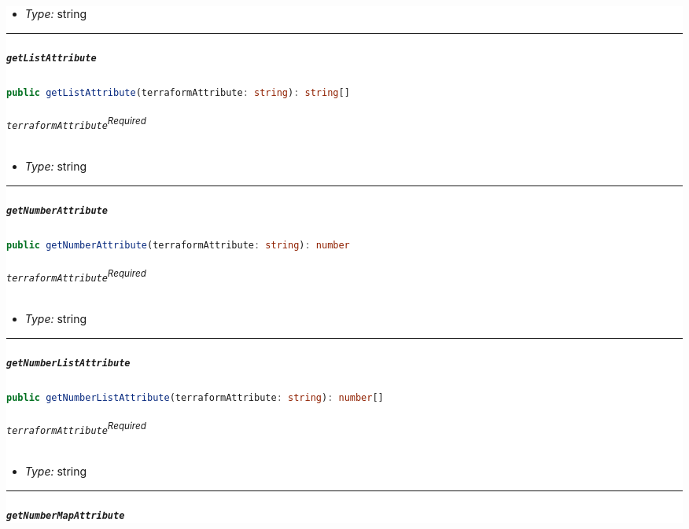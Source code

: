 - *Type:* string

---

##### `getListAttribute` <a name="getListAttribute" id="@cdktf/provider-hcp.dataHcpPackerImageIteration.DataHcpPackerImageIterationBuildsOutputReference.getListAttribute"></a>

```typescript
public getListAttribute(terraformAttribute: string): string[]
```

###### `terraformAttribute`<sup>Required</sup> <a name="terraformAttribute" id="@cdktf/provider-hcp.dataHcpPackerImageIteration.DataHcpPackerImageIterationBuildsOutputReference.getListAttribute.parameter.terraformAttribute"></a>

- *Type:* string

---

##### `getNumberAttribute` <a name="getNumberAttribute" id="@cdktf/provider-hcp.dataHcpPackerImageIteration.DataHcpPackerImageIterationBuildsOutputReference.getNumberAttribute"></a>

```typescript
public getNumberAttribute(terraformAttribute: string): number
```

###### `terraformAttribute`<sup>Required</sup> <a name="terraformAttribute" id="@cdktf/provider-hcp.dataHcpPackerImageIteration.DataHcpPackerImageIterationBuildsOutputReference.getNumberAttribute.parameter.terraformAttribute"></a>

- *Type:* string

---

##### `getNumberListAttribute` <a name="getNumberListAttribute" id="@cdktf/provider-hcp.dataHcpPackerImageIteration.DataHcpPackerImageIterationBuildsOutputReference.getNumberListAttribute"></a>

```typescript
public getNumberListAttribute(terraformAttribute: string): number[]
```

###### `terraformAttribute`<sup>Required</sup> <a name="terraformAttribute" id="@cdktf/provider-hcp.dataHcpPackerImageIteration.DataHcpPackerImageIterationBuildsOutputReference.getNumberListAttribute.parameter.terraformAttribute"></a>

- *Type:* string

---

##### `getNumberMapAttribute` <a name="getNumberMapAttribute" id="@cdktf/provider-hcp.dataHcpPackerImageIteration.DataHcpPackerImageIterationBuildsOutputReference.getNumberMapAttribute"></a>
